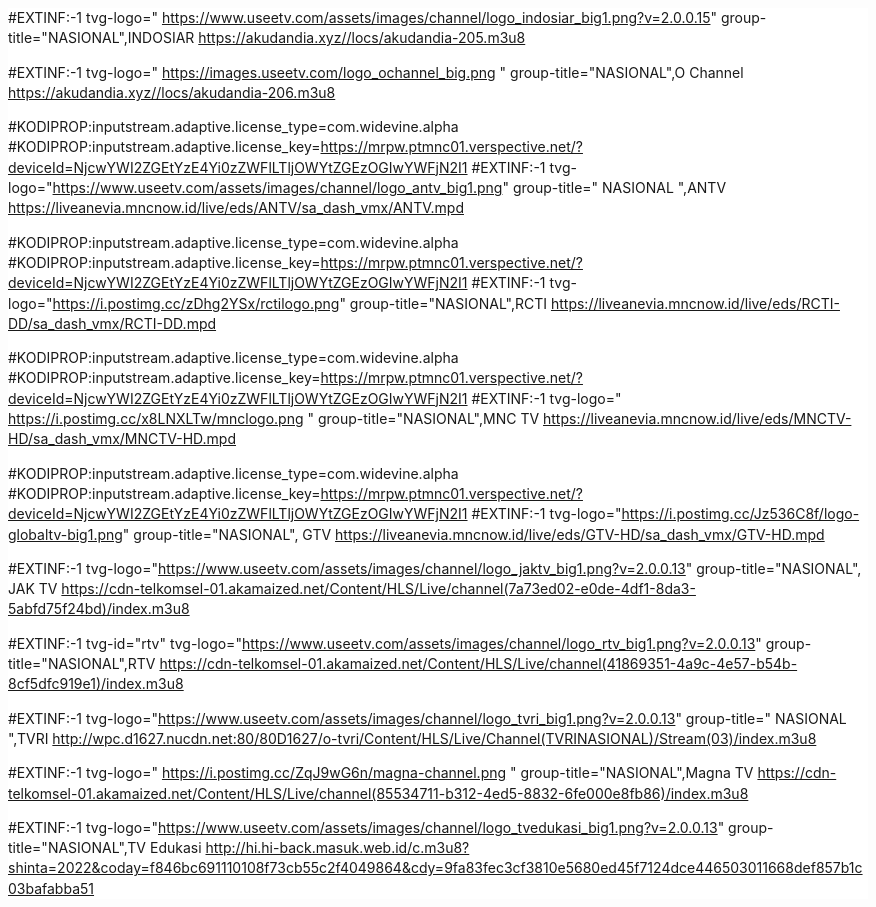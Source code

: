 #EXTINF:-1 tvg-logo=" https://www.useetv.com/assets/images/channel/logo_indosiar_big1.png?v=2.0.0.15" group-title="NASIONAL",INDOSIAR
https://akudandia.xyz//locs/akudandia-205.m3u8

#EXTINF:-1 tvg-logo=" https://images.useetv.com/logo_ochannel_big.png " group-title="NASIONAL",O Channel
https://akudandia.xyz//locs/akudandia-206.m3u8

#KODIPROP:inputstream.adaptive.license_type=com.widevine.alpha
#KODIPROP:inputstream.adaptive.license_key=https://mrpw.ptmnc01.verspective.net/?deviceId=NjcwYWI2ZGEtYzE4Yi0zZWFlLTljOWYtZGEzOGIwYWFjN2I1
#EXTINF:-1 tvg-logo="https://www.useetv.com/assets/images/channel/logo_antv_big1.png" group-title=" NASIONAL ",ANTV
https://liveanevia.mncnow.id/live/eds/ANTV/sa_dash_vmx/ANTV.mpd

#KODIPROP:inputstream.adaptive.license_type=com.widevine.alpha
#KODIPROP:inputstream.adaptive.license_key=https://mrpw.ptmnc01.verspective.net/?deviceId=NjcwYWI2ZGEtYzE4Yi0zZWFlLTljOWYtZGEzOGIwYWFjN2I1
#EXTINF:-1 tvg-logo="https://i.postimg.cc/zDhg2YSx/rctilogo.png" group-title="NASIONAL",RCTI
https://liveanevia.mncnow.id/live/eds/RCTI-DD/sa_dash_vmx/RCTI-DD.mpd

#KODIPROP:inputstream.adaptive.license_type=com.widevine.alpha
#KODIPROP:inputstream.adaptive.license_key=https://mrpw.ptmnc01.verspective.net/?deviceId=NjcwYWI2ZGEtYzE4Yi0zZWFlLTljOWYtZGEzOGIwYWFjN2I1
#EXTINF:-1 tvg-logo=" https://i.postimg.cc/x8LNXLTw/mnclogo.png " group-title="NASIONAL",MNC TV
https://liveanevia.mncnow.id/live/eds/MNCTV-HD/sa_dash_vmx/MNCTV-HD.mpd

#KODIPROP:inputstream.adaptive.license_type=com.widevine.alpha
#KODIPROP:inputstream.adaptive.license_key=https://mrpw.ptmnc01.verspective.net/?deviceId=NjcwYWI2ZGEtYzE4Yi0zZWFlLTljOWYtZGEzOGIwYWFjN2I1
#EXTINF:-1 tvg-logo="https://i.postimg.cc/Jz536C8f/logo-globaltv-big1.png" group-title="NASIONAL", GTV
https://liveanevia.mncnow.id/live/eds/GTV-HD/sa_dash_vmx/GTV-HD.mpd

#EXTINF:-1 tvg-logo="https://www.useetv.com/assets/images/channel/logo_jaktv_big1.png?v=2.0.0.13" group-title="NASIONAL", JAK TV
https://cdn-telkomsel-01.akamaized.net/Content/HLS/Live/channel(7a73ed02-e0de-4df1-8da3-5abfd75f24bd)/index.m3u8

#EXTINF:-1 tvg-id="rtv" tvg-logo="https://www.useetv.com/assets/images/channel/logo_rtv_big1.png?v=2.0.0.13" group-title="NASIONAL",RTV
https://cdn-telkomsel-01.akamaized.net/Content/HLS/Live/channel(41869351-4a9c-4e57-b54b-8cf5dfc919e1)/index.m3u8

#EXTINF:-1 tvg-logo="https://www.useetv.com/assets/images/channel/logo_tvri_big1.png?v=2.0.0.13" group-title=" NASIONAL ",TVRI
http://wpc.d1627.nucdn.net:80/80D1627/o-tvri/Content/HLS/Live/Channel(TVRINASIONAL)/Stream(03)/index.m3u8

#EXTINF:-1 tvg-logo=" https://i.postimg.cc/ZqJ9wG6n/magna-channel.png " group-title="NASIONAL",Magna TV
https://cdn-telkomsel-01.akamaized.net/Content/HLS/Live/channel(85534711-b312-4ed5-8832-6fe000e8fb86)/index.m3u8

#EXTINF:-1 tvg-logo="https://www.useetv.com/assets/images/channel/logo_tvedukasi_big1.png?v=2.0.0.13" group-title="NASIONAL",TV Edukasi
http://hi.hi-back.masuk.web.id/c.m3u8?shinta=2022&coday=f846bc691110108f73cb55c2f4049864&cdy=9fa83fec3cf3810e5680ed45f7124dce446503011668def857b1c03bafabba51
